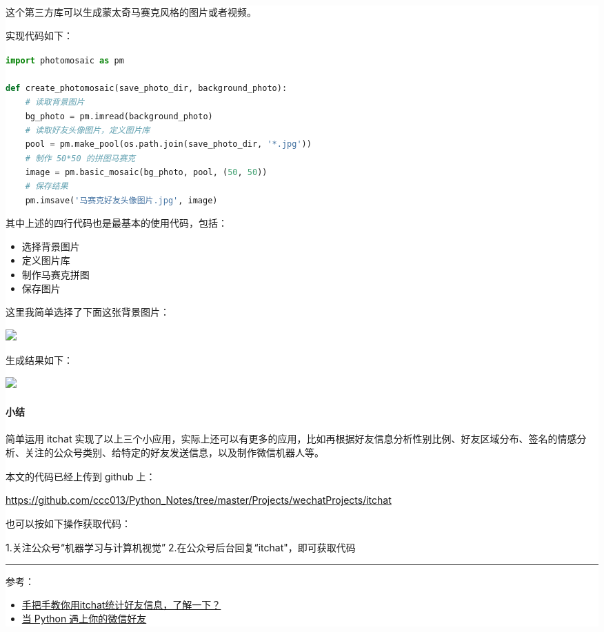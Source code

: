 这个第三方库可以生成蒙太奇马赛克风格的图片或者视频。

实现代码如下：

```python
import photomosaic as pm

def create_photomosaic(save_photo_dir, background_photo):
    # 读取背景图片
    bg_photo = pm.imread(background_photo)
    # 读取好友头像图片，定义图片库
    pool = pm.make_pool(os.path.join(save_photo_dir, '*.jpg'))
    # 制作 50*50 的拼图马赛克
    image = pm.basic_mosaic(bg_photo, pool, (50, 50))
    # 保存结果
    pm.imsave('马赛克好友头像图片.jpg', image)
```

其中上述的四行代码也是最基本的使用代码，包括：

- 选择背景图片
- 定义图片库
- 制作马赛克拼图
- 保存图片

这里我简单选择了下面这张背景图片：

![](https://cai-images-1257823952.cos.ap-beijing.myqcloud.com/mosaic_bg.jpg)

生成结果如下：

![](https://cai-images-1257823952.cos.ap-beijing.myqcloud.com/%E9%A9%AC%E8%B5%9B%E5%85%8B%E5%A5%BD%E5%8F%8B%E5%A4%B4%E5%83%8F%E5%9B%BE%E7%89%87.jpg)



#### 小结

简单运用 itchat 实现了以上三个小应用，实际上还可以有更多的应用，比如再根据好友信息分析性别比例、好友区域分布、签名的情感分析、关注的公众号类别、给特定的好友发送信息，以及制作微信机器人等。

本文的代码已经上传到 github 上：

https://github.com/ccc013/Python_Notes/tree/master/Projects/wechatProjects/itchat

也可以按如下操作获取代码：

1.关注公众号“机器学习与计算机视觉”
2.在公众号后台回复“itchat"，即可获取代码



------

参考：

- [手把手教你用itchat统计好友信息，了解一下？](https://mp.weixin.qq.com/s/fWU1J_h235I76gavm69IYw)
- [当 Python 遇上你的微信好友](https://mp.weixin.qq.com/s?__biz=Mzg2ODAyNTgyMQ==&mid=2247483938&idx=1&sn=26b997990527449a458eb8ffd50710dd&chksm=ceb3d690f9c45f862f96f2ca27e5bb6a560c631924abf1fe04010547e2d35ff458bb13b1406c&xtrack=1&scene=90&subscene=93&sessionid=1555895785&clicktime=1555895789&ascene=56&devicetype=android-26&version=27000436&nettype=WIFI&abtest_cookie=BAABAAoACwASABMABQAjlx4AW5keAMmZHgDTmR4A3JkeAAAA&lang=zh_CN&pass_ticket=c3+wIVsrgpMqsd7FdMAbhwdUHGsmG6vOhu9VTCWktleDHxWipn+RTzL79RlV8+gj&wx_header=1)
